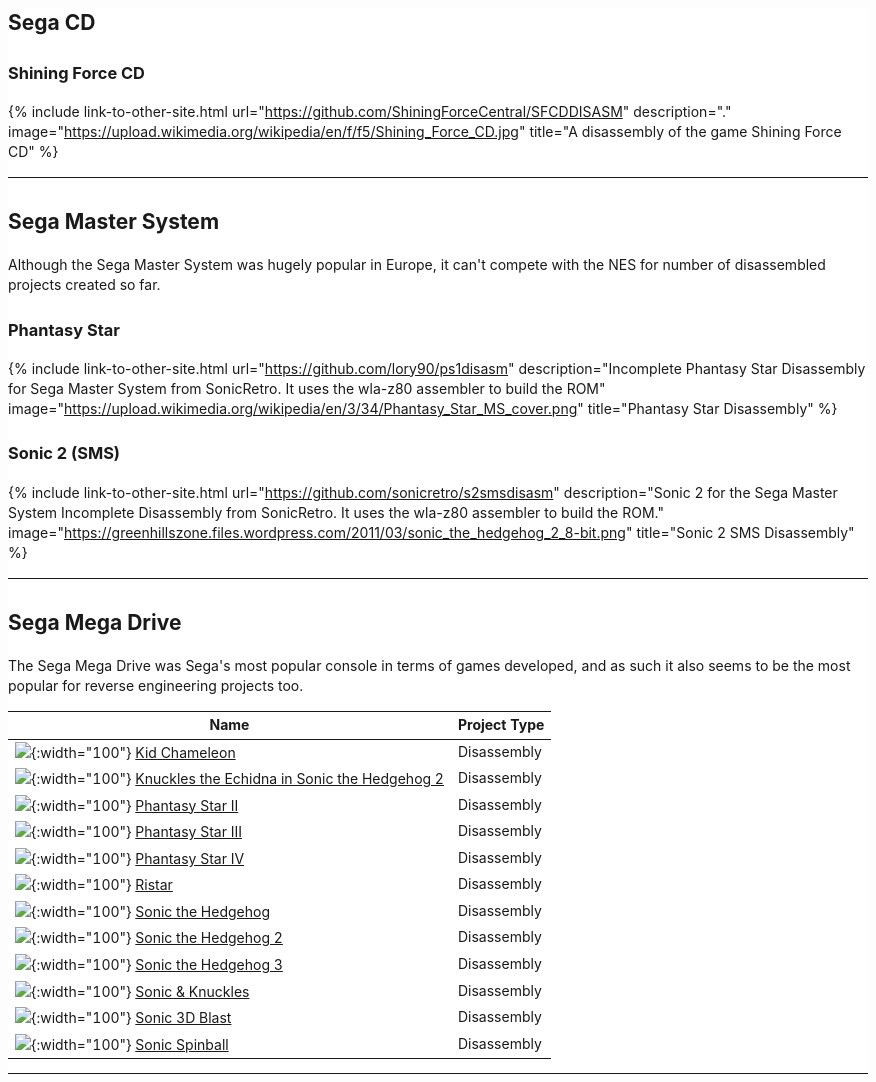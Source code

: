 
## Sega CD

### Shining Force CD
{% include link-to-other-site.html url="https://github.com/ShiningForceCentral/SFCDDISASM" description="." image="https://upload.wikimedia.org/wikipedia/en/f/f5/Shining_Force_CD.jpg" title="A disassembly of the game Shining Force CD"  %}

---

## Sega Master System
Although the Sega Master System was hugely popular in Europe, it can't compete with the NES for number of disassembled projects created so far.

### Phantasy Star
{% include link-to-other-site.html url="https://github.com/lory90/ps1disasm" description="Incomplete Phantasy Star Disassembly for Sega Master System from SonicRetro. It uses the wla-z80 assembler to build the ROM" image="https://upload.wikimedia.org/wikipedia/en/3/34/Phantasy_Star_MS_cover.png" title="Phantasy Star Disassembly"  %}

### Sonic 2 (SMS)
{% include link-to-other-site.html url="https://github.com/sonicretro/s2smsdisasm" description="Sonic 2 for the Sega Master System Incomplete Disassembly from SonicRetro. It uses the wla-z80 assembler to build the ROM." image="https://greenhillszone.files.wordpress.com/2011/03/sonic_the_hedgehog_2_8-bit.png" title="Sonic 2 SMS Disassembly"  %}

---

## Sega Mega Drive
The Sega Mega Drive was Sega's most popular console in terms of games developed, and as such it also seems to be the most popular for reverse engineering projects too.

| Name | Project Type |
| ---- | ---- |
|![](https://upload.wikimedia.org/wikipedia/en/7/75/Kid_Chameleon_Coverart.png){:width="100"} [Kid Chameleon](https://github.com/sonicretro/kid-chameleon-disasm)              | Disassembly |  
|![](https://upload.wikimedia.org/wikipedia/en/0/0c/Sonic_2_US_Cover.jpg){:width="100"} [Knuckles the Echidna in Sonic the Hedgehog 2](https://github.com/sonicretro/ktes2)              | Disassembly |  
|![](https://upload.wikimedia.org/wikipedia/en/d/d4/Phantasy_Star_II.jpg){:width="100"} [Phantasy Star II](https://github.com/lory90/ps2disasm)              | Disassembly |  
|![](https://upload.wikimedia.org/wikipedia/en/c/c9/Phantasy_Star_III_box_US.jpg){:width="100"} [Phantasy Star III](https://github.com/lory90/ps3disasm)              | Disassembly |  
|![](https://upload.wikimedia.org/wikipedia/en/6/67/Phantasy_Star_EotM_cover.jpg){:width="100"} [Phantasy Star IV](https://github.com/lory90/ps4disasm)              | Disassembly |  
|![](https://upload.wikimedia.org/wikipedia/en/2/2a/Ristar_cover_EU.jpg){:width="100"} [Ristar](https://github.com/sonicretro/ristar)              | Disassembly |  
|![](https://upload.wikimedia.org/wikipedia/en/b/ba/Sonic_the_Hedgehog_1_Genesis_box_art.jpg){:width="100"} [Sonic the Hedgehog](https://github.com/sonicretro/s1disasm)              | Disassembly |  
|![](https://upload.wikimedia.org/wikipedia/en/0/0c/Sonic_2_US_Cover.jpg){:width="100"} [Sonic the Hedgehog 2](https://github.com/sonicretro/s2disasm)              | Disassembly |  
|![](https://upload.wikimedia.org/wikipedia/en/0/07/Sonic3-box-us-225.jpg){:width="100"} [Sonic the Hedgehog 3](https://github.com/sonicretro/skdisasm)              | Disassembly |  
|![](https://upload.wikimedia.org/wikipedia/en/d/d3/Sonic_%26_Knuckles_cover.jpg){:width="100"} [Sonic & Knuckles](https://github.com/sonicretro/skdisasm)              | Disassembly |  
|![](https://upload.wikimedia.org/wikipedia/en/3/36/Sonic3D.jpg){:width="100"} [Sonic 3D Blast](https://github.com/sonicretro/s3ddisasm)              | Disassembly |  
|![](https://upload.wikimedia.org/wikipedia/en/6/6c/Sonic_Spinball_Box.jpeg){:width="100"} [Sonic Spinball](https://github.com/sonicretro/spindisasm)              | Disassembly |  

---
